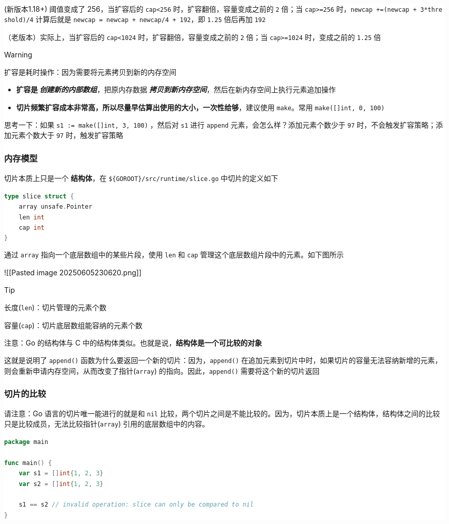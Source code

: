 (新版本1.18+) 阈值变成了 $256$，当扩容后的 `cap<256` 时，扩容翻倍，容量变成之前的 `2` 倍；当 `cap>=256` 时，`newcap +=(newcap + 3*threshold)/4` 计算后就是 `newcap = newcap + newcap/4 + 192`，即 `1.25` 倍后再加 `192`

（老版本）实际上，当扩容后的 `cap<1024` 时，扩容翻倍，容量变成之前的 `2` 倍；当 `cap>=1024` 时，变成之前的 `1.25` 倍

> [!warning] 
> 
> 扩容是耗时操作：因为需要将元素拷贝到新的内存空间
> 
> + **扩容是 _创建新的内部数组_**，把原内存数据 **_拷贝到新内存空间_**，然后在新内存空间上执行元素追加操作
> 
> + **切片频繁扩容成本非常高，所以尽量早估算出使用的大小，一次性给够**，建议使用 `make`。常用 `make([]int, 0, 100)` 

思考一下：如果 `s1 := make([]int, 3, 100)` ，然后对 `s1` 进行 `append` 元素，会怎么样？添加元素个数少于 `97` 时，不会触发扩容策略；添加元素个数大于 `97` 时，触发扩容策略

### 内存模型

切片本质上只是一个 **结构体**，在 `${GOROOT}/src/runtime/slice.go` 中切片的定义如下

```go
type slice struct {
    array unsafe.Pointer
    len int
    cap int
}
```

通过 `array` 指向一个底层数组中的某些片段，使用 `len` 和 `cap` 管理这个底层数组片段中的元素。如下图所示

![[Pasted image 20250605230620.png]]

> [!tip] 
> 
> 长度(`len`)：切片管理的元素个数
> 
> 容量(`cap`)：切片底层数组能容纳的元素个数
> 
> 注意：Go 的结构体与 C 中的结构体类似。也就是说，**结构体是一个可比较的对象**
> 

这就是说明了 `append()` 函数为什么要返回一个新的切片：因为，`append()` 在追加元素到切片中时，如果切片的容量无法容纳新增的元素，则会重新申请内存空间，从而改变了指针(`array`) 的指向。因此，`append()` 需要将这个新的切片返回

### 切片的比较

请注意：Go 语言的切片唯一能进行的就是和 `nil` 比较，两个切片之间是不能比较的。因为，切片本质上是一个结构体，结构体之间的比较只是比较成员，无法比较指针(`array`) 引用的底层数组中的内容。

```go
package main

func main() {
	var s1 = []int{1, 2, 3}
	var s2 = []int{1, 2, 3}

	s1 == s2 // invalid operation: slice can only be compared to nil
}
```
